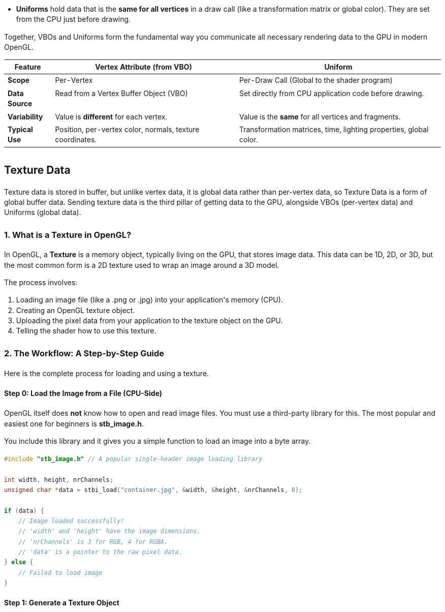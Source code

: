 - **Uniforms** hold data that is the **same for all vertices** in a draw call (like a transformation matrix or global color). They are set from the CPU just before drawing.

Together, VBOs and Uniforms form the fundamental way you communicate all necessary rendering data to the GPU in modern OpenGL.
 

| Feature         | Vertex Attribute (from VBO)                               | Uniform                                                           |
| --------------- | --------------------------------------------------------- | ----------------------------------------------------------------- |
| **Scope**       | Per-Vertex                                                | Per-Draw Call (Global to the shader program)                      |
| **Data Source** | Read from a Vertex Buffer Object (VBO)                    | Set directly from CPU application code before drawing.            |
| **Variability** | Value is **different** for each vertex.                   | Value is the **same** for all vertices and fragments.             |
| **Typical Use** | Position, per-vertex color, normals, texture coordinates. | Transformation matrices, time, lighting properties, global color. |


## Texture Data 
Texture data is stored in buffer, but unlike vertex data, it is global data rather than per-vertex data, so Texture Data  is a form of global buffer data.  Sending texture data is the third pillar of getting data to the GPU, alongside VBOs (per-vertex data) and Uniforms (global data).
### 1. What is a Texture in OpenGL?

In OpenGL, a **Texture** is a memory object, typically living on the GPU, that stores image data. This data can be 1D, 2D, or 3D, but the most common form is a 2D texture used to wrap an image around a 3D model.

The process involves:

1. Loading an image file (like a .png or .jpg) into your application's memory (CPU).
2. Creating an OpenGL texture object.
3. Uploading the pixel data from your application to the texture object on the GPU.
4. Telling the shader how to use this texture.

### 2. The Workflow: A Step-by-Step Guide

Here is the complete process for loading and using a texture.

#### Step 0: Load the Image from a File (CPU-Side)

OpenGL itself does **not** know how to open and read image files. You must use a third-party library for this. The most popular and easiest one for beginners is **stb_image.h**.

You include this library and it gives you a simple function to load an image into a byte array.
```c++
#include "stb_image.h" // A popular single-header image loading library

int width, height, nrChannels;
unsigned char *data = stbi_load("container.jpg", &width, &height, &nrChannels, 0);

if (data) {
    // Image loaded successfully!
    // 'width' and 'height' have the image dimensions.
    // 'nrChannels' is 3 for RGB, 4 for RGBA.
    // 'data' is a pointer to the raw pixel data.
} else {
    // Failed to load image
}
```
#### Step 1: Generate a Texture Object
